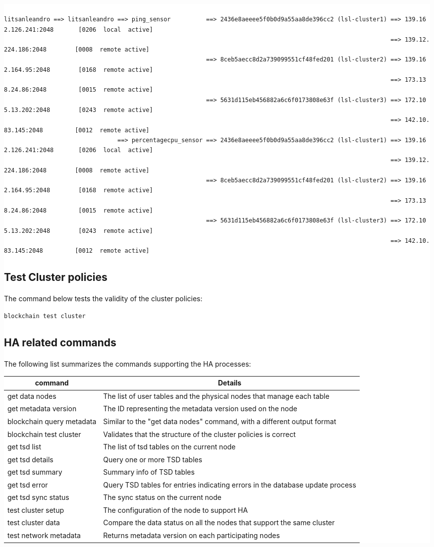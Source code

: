 ```anylog
     
litsanleandro ==> litsanleandro ==> ping_sensor          ==> 2436e8aeeee5f0b0d9a55aa8de396cc2 (lsl-cluster1) ==> 139.162.126.241:2048       [0206  local  active]
                                                                                                             ==> 139.12.224.186:2048        [0008  remote active]
                                                         ==> 8ceb5aecc8d2a739099551cf48fed201 (lsl-cluster2) ==> 139.162.164.95:2048        [0168  remote active]
                                                                                                             ==> 173.138.24.86:2048         [0015  remote active]
                                                         ==> 5631d115eb456882a6c6f0173808e63f (lsl-cluster3) ==> 172.105.13.202:2048        [0243  remote active]
                                                                                                             ==> 142.10.83.145:2048         [0012  remote active]
                                ==> percentagecpu_sensor ==> 2436e8aeeee5f0b0d9a55aa8de396cc2 (lsl-cluster1) ==> 139.162.126.241:2048       [0206  local  active]
                                                                                                             ==> 139.12.224.186:2048        [0008  remote active]
                                                         ==> 8ceb5aecc8d2a739099551cf48fed201 (lsl-cluster2) ==> 139.162.164.95:2048        [0168  remote active]
                                                                                                             ==> 173.138.24.86:2048         [0015  remote active]
                                                         ==> 5631d115eb456882a6c6f0173808e63f (lsl-cluster3) ==> 172.105.13.202:2048        [0243  remote active]
                                                                                                             ==> 142.10.83.145:2048         [0012  remote active]

```

## Test Cluster policies
The command below tests the validity of the cluster policies:
```anylog
blockchain test cluster
```

## HA related commands
The following list summarizes the commands supporting the HA processes:
 
| command           | Details | 
| ----------------- | ----------------| 
| get data nodes    | The list of user tables and the physical nodes that manage each table |
| get metadata version | The ID representing the metadata version used on the node |
| blockchain query metadata   | Similar to the "get data nodes" command, with a different output format |
| blockchain test cluster   | Validates that the structure of the cluster policies is correct |
| get tsd list   | The list of tsd tables on the current node |
| get tsd details  | Query one or more TSD tables  |
| get tsd summary  | Summary info of TSD tables  |
| get tsd error  | Query TSD tables for entries indicating errors in the database update process  |
| get tsd sync status  | The sync status on the current node  |
| test cluster setup  | The configuration of the node to support HA  |
| test cluster data  | Compare the data status on all the nodes that support the same cluster  |
| test network metadata  | Returns metadata version on each participating nodes  |
